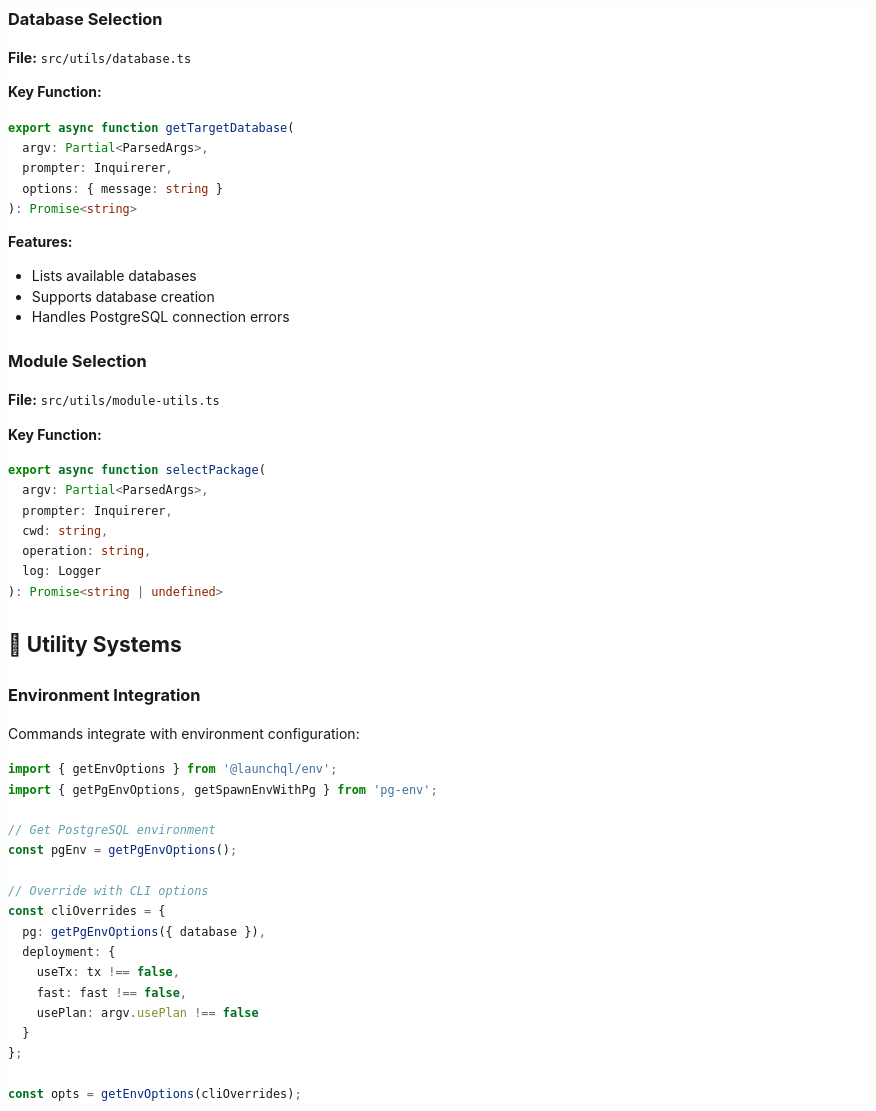 ### Database Selection
**File:** `src/utils/database.ts`

**Key Function:**
```typescript
export async function getTargetDatabase(
  argv: Partial<ParsedArgs>,
  prompter: Inquirerer,
  options: { message: string }
): Promise<string>
```

**Features:**
- Lists available databases
- Supports database creation
- Handles PostgreSQL connection errors

### Module Selection
**File:** `src/utils/module-utils.ts`

**Key Function:**
```typescript
export async function selectPackage(
  argv: Partial<ParsedArgs>,
  prompter: Inquirerer,
  cwd: string,
  operation: string,
  log: Logger
): Promise<string | undefined>
```

## 🔧 Utility Systems

### Environment Integration
Commands integrate with environment configuration:

```typescript
import { getEnvOptions } from '@launchql/env';
import { getPgEnvOptions, getSpawnEnvWithPg } from 'pg-env';

// Get PostgreSQL environment
const pgEnv = getPgEnvOptions();

// Override with CLI options
const cliOverrides = {
  pg: getPgEnvOptions({ database }),
  deployment: {
    useTx: tx !== false,
    fast: fast !== false,
    usePlan: argv.usePlan !== false
  }
};

const opts = getEnvOptions(cliOverrides);
```
